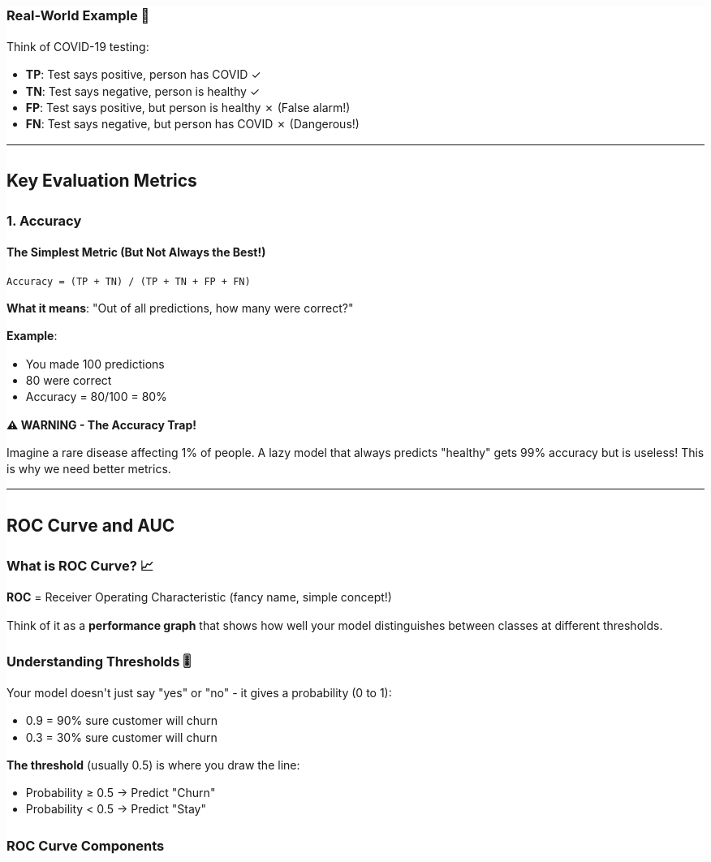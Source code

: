 ### Real-World Example 🏥

Think of COVID-19 testing:
- **TP**: Test says positive, person has COVID ✓
- **TN**: Test says negative, person is healthy ✓
- **FP**: Test says positive, but person is healthy ✗ (False alarm!)
- **FN**: Test says negative, but person has COVID ✗ (Dangerous!)

---

## Key Evaluation Metrics

### 1. Accuracy
**The Simplest Metric (But Not Always the Best!)**

```
Accuracy = (TP + TN) / (TP + TN + FP + FN)
```

**What it means**: "Out of all predictions, how many were correct?"

**Example**: 
- You made 100 predictions
- 80 were correct
- Accuracy = 80/100 = 80%

**⚠️ WARNING - The Accuracy Trap!**

Imagine a rare disease affecting 1% of people. A lazy model that always predicts "healthy" gets 99% accuracy but is useless! This is why we need better metrics.

---

## ROC Curve and AUC

### What is ROC Curve? 📈

**ROC** = Receiver Operating Characteristic (fancy name, simple concept!)

Think of it as a **performance graph** that shows how well your model distinguishes between classes at different thresholds.

### Understanding Thresholds 🎚️

Your model doesn't just say "yes" or "no" - it gives a probability (0 to 1):
- 0.9 = 90% sure customer will churn
- 0.3 = 30% sure customer will churn

**The threshold** (usually 0.5) is where you draw the line:
- Probability ≥ 0.5 → Predict "Churn"
- Probability < 0.5 → Predict "Stay"

### ROC Curve Components
